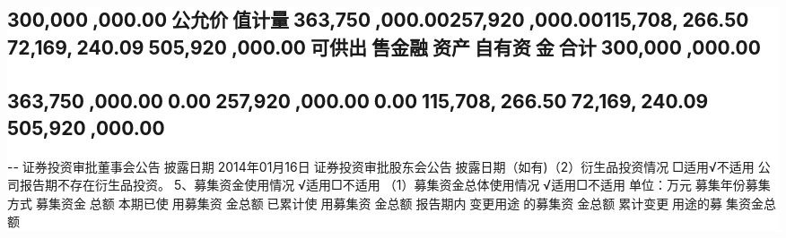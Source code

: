 300,000
,000.00
公允价
值计量
363,750
,000.00257,920
,000.00115,708,
266.50
72,169,
240.09
505,920
,000.00
可供出
售金融
资产
自有资
金
合计
300,000
,000.00
--
363,750
,000.00
0.00
257,920
,000.00
0.00
115,708,
266.50
72,169,
240.09
505,920
,000.00
--
--
证券投资审批董事会公告
披露日期
2014年01月16日
证券投资审批股东会公告
披露日期（如有)（2）衍生品投资情况
□适用√不适用
公司报告期不存在衍生品投资。
5、募集资金使用情况
√适用□不适用
（1）募集资金总体使用情况
√适用□不适用
单位：万元
募集年份募集方式
募集资金
总额
本期已使
用募集资
金总额
已累计使
用募集资
金总额
报告期内
变更用途
的募集资
金总额
累计变更
用途的募
集资金总
额